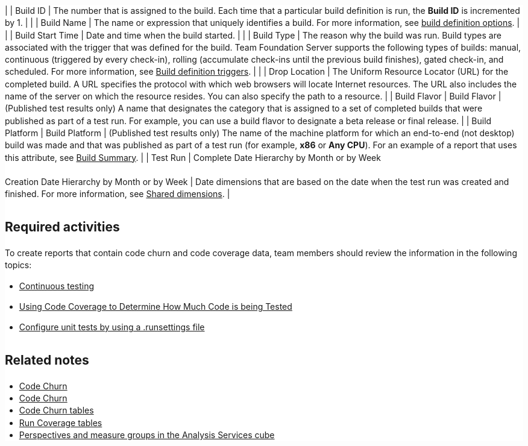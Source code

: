 |                | Build ID                                                                                            | The number that is assigned to the build. Each time that a particular build definition is run, the **Build ID** is incremented by 1.                                                                                                                                                                                                                                                                                      |
|                | Build Name                                                                                          | The name or expression that uniquely identifies a build. For more information, see [build definition options](../../pipelines/build/options.md).                                                                                                                                                                                                                                                                          |
|                | Build Start Time                                                                                    | Date and time when the build started.                                                                                                                                                                                                                                                                                                                                                                                     |
|                | Build Type                                                                                          | The reason why the build was run. Build types are associated with the trigger that was defined for the build. Team Foundation Server supports the following types of builds: manual, continuous (triggered by every check-in), rolling (accumulate check-ins until the previous build finishes), gated check-in, and scheduled. For more information, see [Build definition triggers](../../pipelines/build/triggers.md). |
|                | Drop Location                                                                                       | The Uniform Resource Locator (URL) for the completed build. A URL specifies the protocol with which web browsers will locate Internet resources. The URL also includes the name of the server on which the resource resides. You can also specify the path to a resource.                                                                                                                                                 |
| Build Flavor   | Build Flavor                                                                                        | (Published test results only) A name that designates the category that is assigned to a set of completed builds that were published as part of a test run. For example, you can use a build flavor to designate a beta release or final release.                                                                                                                                                                          |
| Build Platform | Build Platform                                                                                      | (Published test results only) The name of the machine platform for which an end-to-end (not desktop) build was made and that was published as part of a test run (for example, **x86** or **Any CPU**). For an example of a report that uses this attribute, see [Build Summary](build-summary-report.md).                                                                                                                |
| Test Run       | Complete Date Hierarchy by Month or by Week<br /><br /> Creation Date Hierarchy by Month or by Week | Date dimensions that are based on the date when the test run was created and finished. For more information, see [Shared dimensions](shared-dimensions-in-the-analysis-services-cube.md).                                                                                                                                                                                                                                 |

## <a name="tracking"></a> Required activities

To create reports that contain code churn and code coverage data, team members should review the information in the following topics:

- [Continuous testing](../../pipelines/ecosystems/dotnet-core.md#run-your-tests)
- [Using Code Coverage to Determine How Much Code is being Tested](https://msdn.microsoft.com/library/dd537628.aspx)

- [Configure unit tests by using a .runsettings file](https://msdn.microsoft.com/library/jj635153.aspx)

## Related notes

- [Code Churn](../excel/code-churn-excel-report.md)
- [Code Churn](../excel/code-coverage-excel-report.md)
- [Code Churn tables](table-reference-code-churn.md)
- [Run Coverage tables](run-coverage-tables.md)
- [Perspectives and measure groups in the Analysis Services cube](perspective-measure-groups-cube.md)
